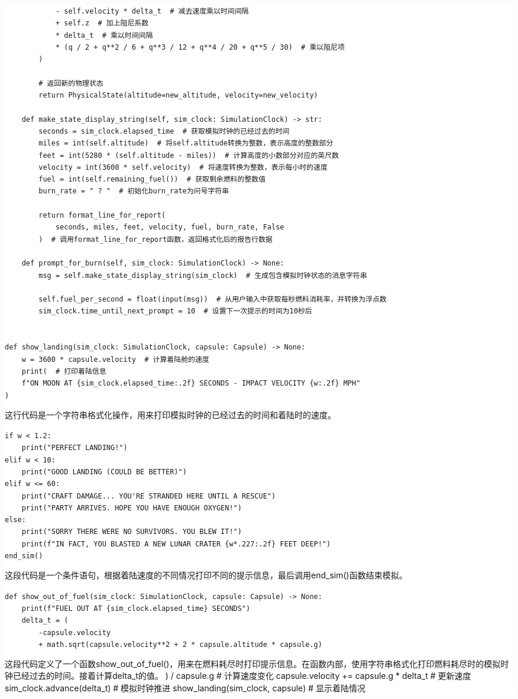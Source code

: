 ```
            - self.velocity * delta_t  # 减去速度乘以时间间隔
            + self.z  # 加上阻尼系数
            * delta_t  # 乘以时间间隔
            * (q / 2 + q**2 / 6 + q**3 / 12 + q**4 / 20 + q**5 / 30)  # 乘以阻尼项
        )

        # 返回新的物理状态
        return PhysicalState(altitude=new_altitude, velocity=new_velocity)

    def make_state_display_string(self, sim_clock: SimulationClock) -> str:
        seconds = sim_clock.elapsed_time  # 获取模拟时钟的已经过去的时间
        miles = int(self.altitude)  # 将self.altitude转换为整数，表示高度的整数部分
        feet = int(5280 * (self.altitude - miles))  # 计算高度的小数部分对应的英尺数
        velocity = int(3600 * self.velocity)  # 将速度转换为整数，表示每小时的速度
        fuel = int(self.remaining_fuel())  # 获取剩余燃料的整数值
        burn_rate = " ? "  # 初始化burn_rate为问号字符串

        return format_line_for_report(
            seconds, miles, feet, velocity, fuel, burn_rate, False
        )  # 调用format_line_for_report函数，返回格式化后的报告行数据

    def prompt_for_burn(self, sim_clock: SimulationClock) -> None:
        msg = self.make_state_display_string(sim_clock)  # 生成包含模拟时钟状态的消息字符串

        self.fuel_per_second = float(input(msg))  # 从用户输入中获取每秒燃料消耗率，并转换为浮点数
        sim_clock.time_until_next_prompt = 10  # 设置下一次提示的时间为10秒后


def show_landing(sim_clock: SimulationClock, capsule: Capsule) -> None:
    w = 3600 * capsule.velocity  # 计算着陆舱的速度
    print(  # 打印着陆信息
    f"ON MOON AT {sim_clock.elapsed_time:.2f} SECONDS - IMPACT VELOCITY {w:.2f} MPH"
)
```
这行代码是一个字符串格式化操作，用来打印模拟时钟的已经过去的时间和着陆时的速度。

```
if w < 1.2:
    print("PERFECT LANDING!")
elif w < 10:
    print("GOOD LANDING (COULD BE BETTER)")
elif w <= 60:
    print("CRAFT DAMAGE... YOU'RE STRANDED HERE UNTIL A RESCUE")
    print("PARTY ARRIVES. HOPE YOU HAVE ENOUGH OXYGEN!")
else:
    print("SORRY THERE WERE NO SURVIVORS. YOU BLEW IT!")
    print(f"IN FACT, YOU BLASTED A NEW LUNAR CRATER {w*.227:.2f} FEET DEEP!")
end_sim()
```
这段代码是一个条件语句，根据着陆速度的不同情况打印不同的提示信息，最后调用end_sim()函数结束模拟。

```
def show_out_of_fuel(sim_clock: SimulationClock, capsule: Capsule) -> None:
    print(f"FUEL OUT AT {sim_clock.elapsed_time} SECONDS")
    delta_t = (
        -capsule.velocity
        + math.sqrt(capsule.velocity**2 + 2 * capsule.altitude * capsule.g)
```
这段代码定义了一个函数show_out_of_fuel()，用来在燃料耗尽时打印提示信息。在函数内部，使用字符串格式化打印燃料耗尽时的模拟时钟已经过去的时间。接着计算delta_t的值。
    ) / capsule.g  # 计算速度变化
    capsule.velocity += capsule.g * delta_t  # 更新速度
    sim_clock.advance(delta_t)  # 模拟时钟推进
    show_landing(sim_clock, capsule)  # 显示着陆情况
